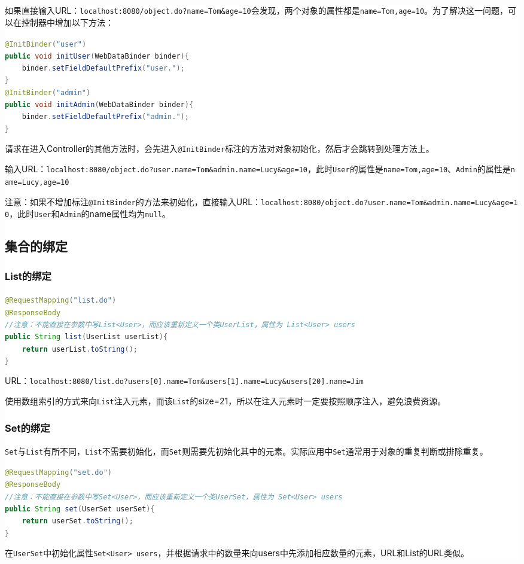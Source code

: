 如果直接输入URL：`localhost:8080/object.do?name=Tom&age=10`会发现，两个对象的属性都是`name=Tom,age=10`。为了解决这一问题，可以在控制器中增加以下方法：

```java
@InitBinder("user")
public void initUser(WebDataBinder binder){
    binder.setFieldDefaultPrefix("user.");
}
@InitBinder("admin")
public void initAdmin(WebDataBinder binder){
    binder.setFieldDefaultPrefix("admin.");
}
```

请求在进入Controller的其他方法时，会先进入`@InitBinder`标注的方法对对象初始化，然后才会跳转到处理方法上。

输入URL：`localhost:8080/object.do?user.name=Tom&admin.name=Lucy&age=10`，此时`User`的属性是`name=Tom,age=10`、`Admin`的属性是`name=Lucy,age=10`

注意：如果不增加标注`@InitBinder`的方法来初始化，直接输入URL：`localhost:8080/object.do?user.name=Tom&admin.name=Lucy&age=10`，此时`User`和`Admin`的name属性均为`null`。



## 集合的绑定

### List的绑定

```java
@RequestMapping("list.do")
@ResponseBody
//注意：不能直接在参数中写List<User>，而应该重新定义一个类UserList，属性为 List<User> users
public String list(UserList userList){
    return userList.toString();
}
```

URL：`localhost:8080/list.do?users[0].name=Tom&users[1].name=Lucy&users[20].name=Jim`

使用数组索引的方式来向`List`注入元素，而该`List`的size=21，所以在注入元素时一定要按照顺序注入，避免浪费资源。



### Set的绑定

`Set`与`List`有所不同，`List`不需要初始化，而`Set`则需要先初始化其中的元素。实际应用中`Set`通常用于对象的重复判断或排除重复。

```java
@RequestMapping("set.do")
@ResponseBody
//注意：不能直接在参数中写Set<User>，而应该重新定义一个类UserSet，属性为 Set<User> users
public String set(UserSet userSet){
    return userSet.toString();
}
```

在`UserSet`中初始化属性`Set<User> users`，并根据请求中的数量来向users中先添加相应数量的元素，URL和List的URL类似。
